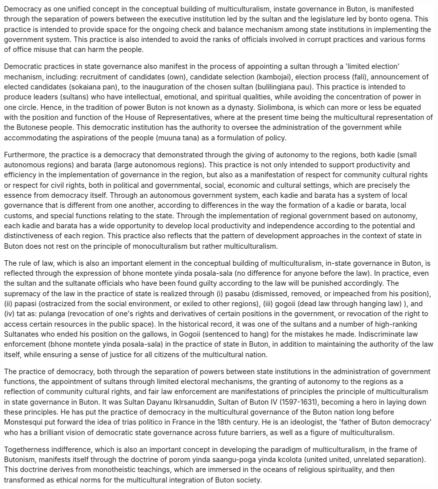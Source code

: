 <p><span class="font3">Democracy as one unified concept in the conceptual building of multiculturalism, instate governance in Buton, is manifested through the separation of powers between the executive institution led by the sultan and the legislature led by bonto ogena. This practice is intended to provide space for the ongoing check and balance mechanism among state institutions in implementing the government system. This practice is also intended to avoid the ranks of officials involved in corrupt practices and various forms of office misuse that can harm the people.</span></p>
<p><span class="font3">Democratic practices in state governance also manifest in the process of appointing a sultan through a 'limited election' mechanism, including: recruitment of candidates (own), candidate selection (kambojai), election process (fali), announcement of elected candidates (sokaiana pan), to the inauguration of the chosen sultan (bulilingiana pau). This practice is intended to produce leaders (sultans) who have intellectual, emotional, and spiritual qualities, while avoiding the concentration of power in one circle. Hence, in the tradition of power Buton is not known as a dynasty. Siolimbona, is which can more or less be equated with the position and function of the House of Representatives, where at the present time being the multicultural representation of the Butonese people. This democratic institution has the authority to oversee the administration of the government while accommodating the aspirations of the people (muuna tana) as a formulation of policy.</span></p>
<p><span class="font3">Furthermore, the practice is a democracy that demonstrated through the giving of autonomy to the regions, both kadie (small autonomous regions) and barata (large autonomous regions). This practice is not only intended to support productivity and efficiency in the implementation of governance in the region, but also as a manifestation of respect for community cultural rights or respect for civil rights, both in political and governmental, social, economic and cultural settings, which are precisely the essence from democracy itself. Through an autonomous government system, each kadie and barata has a system of local governance that is different from one another, according to differences in the way the formation of a kadie or barata, local customs, and special functions relating to the state. Through the implementation of regional government based on autonomy, each kadie and barata has a wide opportunity to develop local productivity and independence according to the potential and distinctiveness of each region. This practice also reflects that the pattern of development approaches in the context of state in Buton does not rest on the principle of monoculturalism but rather multiculturalism.</span></p>
<p><span class="font3">The rule of law, which is also an important element in the conceptual building of multiculturalism, in-state governance in Buton, is reflected through the expression of bhone montete yinda posala-sala (no difference for anyone before the law). In practice, even the sultan and the sultanate officials who have been found guilty according to the law will be punished accordingly. The supremacy of the law in the practice of state is realized through (i) pasabu (dismissed, removed, or impeached from his position), (ii) papasi (ostracized from the social environment, or exiled to other regions), (iii) gogoii (dead law through hanging law) ), and (iv) tat as: pulanga (revocation of one's rights and derivatives of certain positions in the government, or revocation of the right to access certain resources in the public space). In the historical record, it was one of the sultans and a number of high-ranking Sultanates who ended his position on the gallows, in Gogoii (sentenced to hang) for the mistakes he made. Indiscriminate law enforcement (bhone montete yinda posala-sala) in the practice of state in Buton, in addition to maintaining the authority of the law itself, while ensuring a sense of justice for all citizens of the multicultural nation.</span></p>
<p><span class="font3">The practice of democracy, both through the separation of powers between state institutions in the administration of government functions, the appointment of sultans through limited electoral mechanisms, the granting of autonomy to the regions as a reflection of community cultural rights, and fair law enforcement are manifestations of principles the principle of multiculturalism in state governance in Buton. It was Sultan Dayanu Iklrsanuddin, Sultan of Buton IV (1597-1631), becoming a hero in laying down these principles. He has put the practice of democracy in the multicultural governance of the Buton nation long before Monstesqui put forward the idea of trias politico in France in the 18th century. He is an ideologist, the 'father of Buton democracy' who has a brilliant vision of democratic state governance across future barriers, as well as a figure of multiculturalism.</span></p>
<p><span class="font3">Togetherness indifference, which is also an important concept in developing the paradigm of multiculturalism, in the frame of Butonism, manifests itself through the doctrine of porom yinda saangu-poga yinda kcolota (united united, unrelated separation). This doctrine derives from monotheistic teachings, which are immersed in the oceans of religious spirituality, and then transformed as ethical norms for the multicultural integration of Buton society.</span></p>